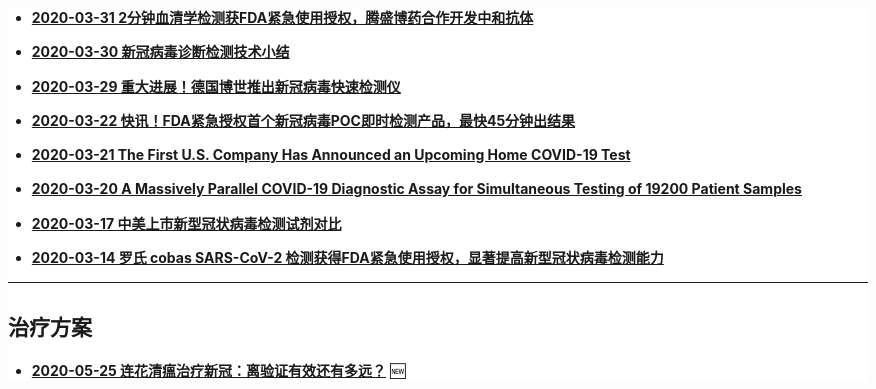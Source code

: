 - [**2020-03-31 2分钟血清学检测获FDA紧急使用授权，腾盛博药合作开发中和抗体**](https://mp.weixin.qq.com/s?__biz=MzAwMDA5NTIxNQ==&mid=2649992739&idx=2&sn=bb30013d2d6aebc8f31b9a46e57e4c0b&chksm=82e928a3b59ea1b504083169967c64e62ece232fe768e7e236a2b49b6246c11a2a2ca225127c&mpshare=1&scene=1&srcid=&sharer_sharetime=1585704914132&sharer_shareid=a95d81bba82caa939c92c4c89cf532d1&exportkey=Al20%2BRB1XWj8%2F%2BTYlpFPspY%3D&pass_ticket=fy6A9NWrSM5GNGsHzIhhDHYvq9KeSlpVx9WfIo0sc56p1KMvSrKCjGYLpYNz%2BKbU#rd)

- [**2020-03-30 新冠病毒诊断检测技术小结**](https://mp.weixin.qq.com/s?__biz=MzI5NzY0NDQyNQ==&mid=2247519174&idx=1&sn=2ec35a220b1bf967e7798a229ab44fca&chksm=ecb33320dbc4ba36cd8f4deb2bdb7a42e26ec956285a705e3e46a3b4ff17f57f3c92477a4796&mpshare=1&scene=1&srcid=&sharer_sharetime=1585617731763&sharer_shareid=a95d81bba82caa939c92c4c89cf532d1&exportkey=AiAU3NSzKBuYVIWhViNYWgc%3D&pass_ticket=U2YJrz72y3VMaoWwFTE3ho56hX0fOl4aePX00Wre4jZGzCGPjqAZd%2FBXGPJBdxOu#rd)

- [**2020-03-29 重大进展！德国博世推出新冠病毒快速检测仪**](https://mp.weixin.qq.com/s?__biz=MzU2MTcxMDgyNQ==&mid=2247485515&idx=1&sn=1d2901469e8964a3c4cc15aa5299d29c&chksm=fc75dbcdcb0252dbfcc9f597df1da5d44ff01cc23862a60502c8085201fd2074358562920942&mpshare=1&scene=1&srcid=&sharer_sharetime=1585398085479&sharer_shareid=a95d81bba82caa939c92c4c89cf532d1&exportkey=AhdYeyC8abnHYql%2BnkgiuPk%3D&pass_ticket=5xCHI5TKTqPvQY9lswcOx6tqGhsYpCflEoy6pG0YI2hlzMBG6pQgJ3KoIJVr7hHR#rd)

- [**2020-03-22 快讯！FDA紧急授权首个新冠病毒POC即时检测产品，最快45分钟出结果**](https://www.wuximediatech.com/content/post/detail.html?sn=bb0f2bf78bca4991a40f8085a5f3f566&from=timeline&isappinstalled=0)

- [**2020-03-21 The First U.S. Company Has Announced an Upcoming Home COVID-19 Test**](https://time.com/5805953/home-covid-19-test-everlywell/)

- [**2020-03-20 A Massively Parallel COVID-19 Diagnostic Assay for Simultaneous Testing of 19200 Patient Samples**](https://docs.google.com/document/d/1kP2w_uTMSep2UxTCOnUhh1TMCjWvHEY0sUUpkJHPYV4/edit)

- [**2020-03-17 中美上市新型冠状病毒检测试剂对比**](https://mp.weixin.qq.com/s?__biz=MzA3ODgzODc5NA==&mid=2651778806&idx=1&sn=241867507717156503d81c7694487f57&chksm=8446e393b3316a856f0b8e5381f13d5b7a401e776b92af57c075d2d71c807d7be6a3721c5280&mpshare=1&scene=1&srcid=0318xetmhIcbKxoRNtN4AmfM&sharer_sharetime=1584492582044&sharer_shareid=a95d81bba82caa939c92c4c89cf532d1&exportkey=Anhhsami5IaqdwlUjPVAtbE%3D&pass_ticket=Ym0fpwqfCHTJOr2fhlHchYZ8NaqDH4zPzxIH4YkaW0zpdzFeWiSxEe6AgNZ1RNSD#rd)

- [**2020-03-14 罗氏 cobas SARS-CoV-2 检测获得FDA紧急使用授权，显著提高新型冠状病毒检测能力**](https://mp.weixin.qq.com/s?__biz=MzAxMjA5ODExMg==&mid=2649767588&idx=1&sn=4258907ea9e07394bec8215b7a35a811&chksm=83b3918bb4c4189d0d4ed717b7600ac9dba3764055c108657cebbe843ede24efb9edeaa74c32&mpshare=1&scene=1&srcid=03181WPcXsMbuTty8hDY8SuP&sharer_sharetime=1584499170738&sharer_shareid=a95d81bba82caa939c92c4c89cf532d1&exportkey=AuBZoeH9Lf35GRebQY31wQQ%3D&pass_ticket=Ym0fpwqfCHTJOr2fhlHchYZ8NaqDH4zPzxIH4YkaW0zpdzFeWiSxEe6AgNZ1RNSD#rd)

 ***
 
## 治疗方案

- [**2020-05-25 连花清瘟治疗新冠：离验证有效还有多远？**](https://mp.weixin.qq.com/s?__biz=MzIyNDA2NTI4Mg==&mid=2655444814&idx=1&sn=5dae1264fceca3f10b45ce164b0af583&chksm=f3a6dd23c4d15435c160c723db97bee09e4af43649e3f69e386ce1a50bec36c2019cc12bd4eb&mpshare=1&scene=1&srcid=&sharer_sharetime=1590439038264&sharer_shareid=a95d81bba82caa939c92c4c89cf532d1&exportkey=ArJnMUJX3fxtZzoINM%2FWpU8%3D&pass_ticket=lWSVTvTw6YgtdaYpMQsLSA0v%2BZzS2M6bGluMB3de04IlSpmPdDYy%2BJDKnoB0hlNp#rd) &#127381;